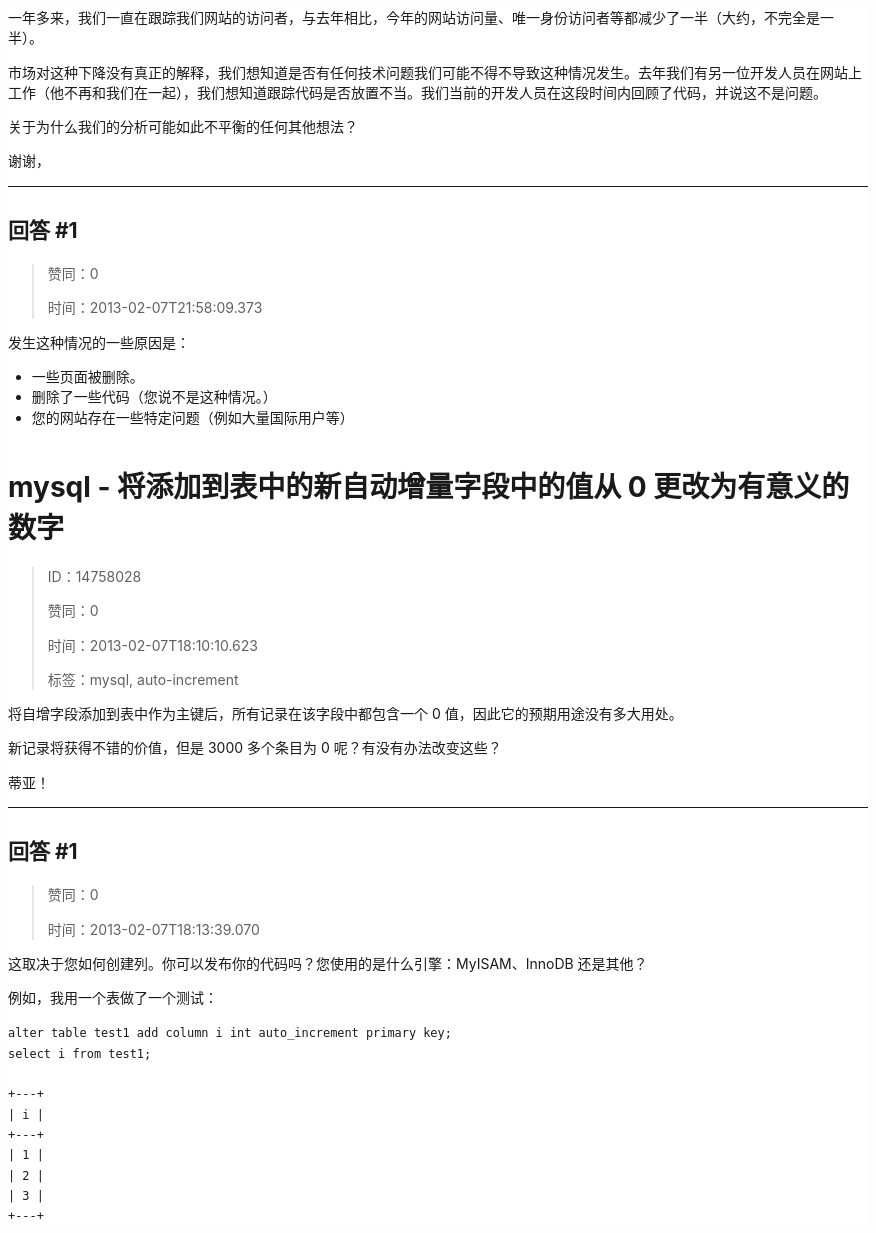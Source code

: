 一年多来，我们一直在跟踪我们网站的访问者，与去年相比，今年的网站访问量、唯一身份访问者等都减少了一半（大约，不完全是一半）。

市场对这种下降没有真正的解释，我们想知道是否有任何技术问题我们可能不得不导致这种情况发生。去年我们有另一位开发人员在网站上工作（他不再​​和我们在一起），我们想知道跟踪代码是否放置不当。我们当前的开发人员在这段时间内回顾了代码，并说这不是问题。

关于为什么我们的分析可能如此不平衡的任何其他想法？

谢谢，

* * *

## 回答 #1

> 赞同：0
> 
> 时间：2013-02-07T21:58:09.373

发生这种情况的一些原因是：

*   一些页面被删除。
*   删除了一些代码（您说不是这种情况。）
*   您的网站存在一些特定问题（例如大量国际用户等）

# mysql - 将添加到表中的新自动增量字段中的值从 0 更改为有意义的数字

> ID：14758028
> 
> 赞同：0
> 
> 时间：2013-02-07T18:10:10.623
> 
> 标签：mysql, auto-increment

将自增字段添加到表中作为主键后，所有记录在该字段中都包含一个 0 值，因此它的预期用途没有多大用处。

新记录将获得不错的价值，但是 3000 多个条目为 0 呢？有没有办法改变这些？

蒂亚！

* * *

## 回答 #1

> 赞同：0
> 
> 时间：2013-02-07T18:13:39.070

这取决于您如何创建列。你可以发布你的代码吗？您使用的是什么引擎：MyISAM、InnoDB 还是其他？

例如，我用一个表做了一个测试：

```
alter table test1 add column i int auto_increment primary key;
select i from test1;

+---+
| i |
+---+
| 1 |
| 2 |
| 3 |
+---+ 
```
